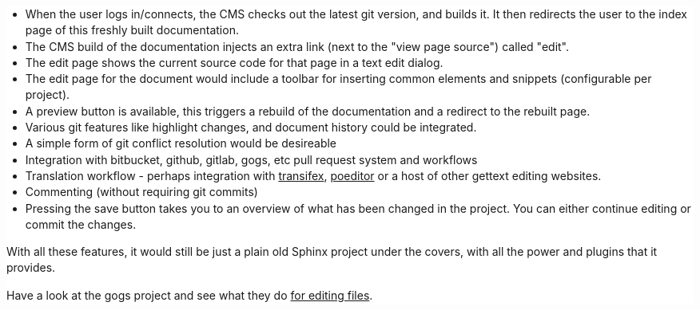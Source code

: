   - When the user logs in/connects, the CMS checks out the latest git
    version, and builds it. It then redirects the user to the index page
    of this freshly built documentation.
  - The CMS build of the documentation injects an extra link (next to
    the "view page source") called "edit".
  - The edit page shows the current source code for that page in a text
    edit dialog.
  - The edit page for the document would include a toolbar for inserting
    common elements and snippets (configurable per project).
  - A preview button is available, this triggers a rebuild of the
    documentation and a redirect to the rebuilt page.
  - Various git features like highlight changes, and document history
    could be integrated.
  - A simple form of git conflict resolution would be desireable
  - Integration with bitbucket, github, gitlab, gogs, etc pull request
    system and workflows
  - Translation workflow - perhaps integration with
    [transifex](https://www.transifex.com/),
    [poeditor](https://www.poeditor.com/) or a host of other gettext
    editing websites.
  - Commenting (without requiring git commits)
  - Pressing the save button takes you to an overview of what has been
    changed in the project. You can either continue editing or commit
    the changes.

With all these features, it would still be just a plain old Sphinx
project under the covers, with all the power and plugins that it
provides.

Have a look at the gogs project and see what they do [for editing
files](https://github.com/gogits/gogs/issues/1071).

